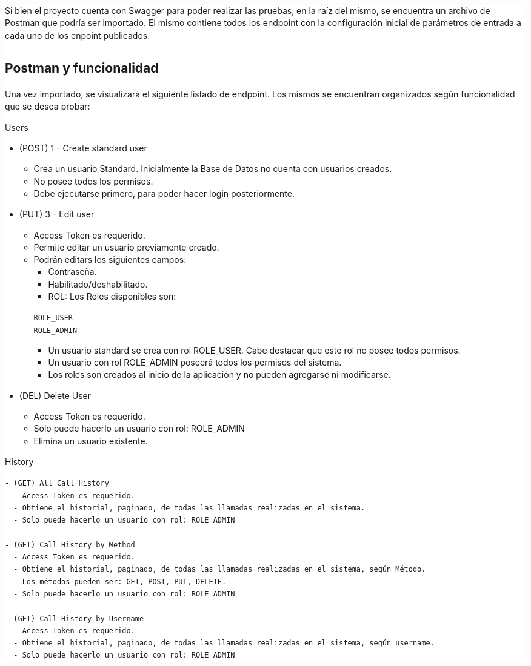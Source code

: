 Si bien el proyecto cuenta con [Swagger](http://localhost:8080/tenpo/swagger-ui/) para poder realizar las pruebas, en la raíz del mismo, se encuentra un archivo de Postman que podría ser importado.
El mismo contiene todos los endpoint con la configuración inicial de parámetros de entrada a cada uno de los enpoint publicados.

## Postman y funcionalidad

Una vez importado, se visualizará el siguiente listado de endpoint. Los mismos se encuentran organizados según 
funcionalidad que se desea probar:

Users

  - (POST) 1 - Create standard user 
    - Crea un usuario Standard. Inicialmente la Base de Datos no cuenta con usuarios creados. 
    - No posee todos los permisos.
    - Debe ejecutarse primero, para poder hacer login posteriormente.

  - (PUT) 3 - Edit user 
    - Access Token es requerido.
    - Permite editar un usuario previamente creado.
    - Podrán editars los siguientes campos:
      - Contraseña.
      - Habilitado/deshabilitado.
      - ROL: Los Roles disponibles son: 
      ```
      ROLE_USER
      ROLE_ADMIN
      ```
      - Un usuario standard se crea con rol ROLE_USER. Cabe destacar que este rol no posee todos permisos.
      - Un usuario con rol ROLE_ADMIN poseerá todos los permisos del sistema.
      - Los roles son creados al inicio de la aplicación y no pueden agregarse ni modificarse.

  - (DEL) Delete User
    - Access Token es requerido.
    - Solo puede hacerlo un usuario con rol: ROLE_ADMIN
    - Elimina un usuario existente.

History

    - (GET) All Call History
      - Access Token es requerido.
      - Obtiene el historial, paginado, de todas las llamadas realizadas en el sistema.
      - Solo puede hacerlo un usuario con rol: ROLE_ADMIN

    - (GET) Call History by Method
      - Access Token es requerido.
      - Obtiene el historial, paginado, de todas las llamadas realizadas en el sistema, según Método.
      - Los métodos pueden ser: GET, POST, PUT, DELETE.
      - Solo puede hacerlo un usuario con rol: ROLE_ADMIN

    - (GET) Call History by Username
      - Access Token es requerido.
      - Obtiene el historial, paginado, de todas las llamadas realizadas en el sistema, según username.
      - Solo puede hacerlo un usuario con rol: ROLE_ADMIN
